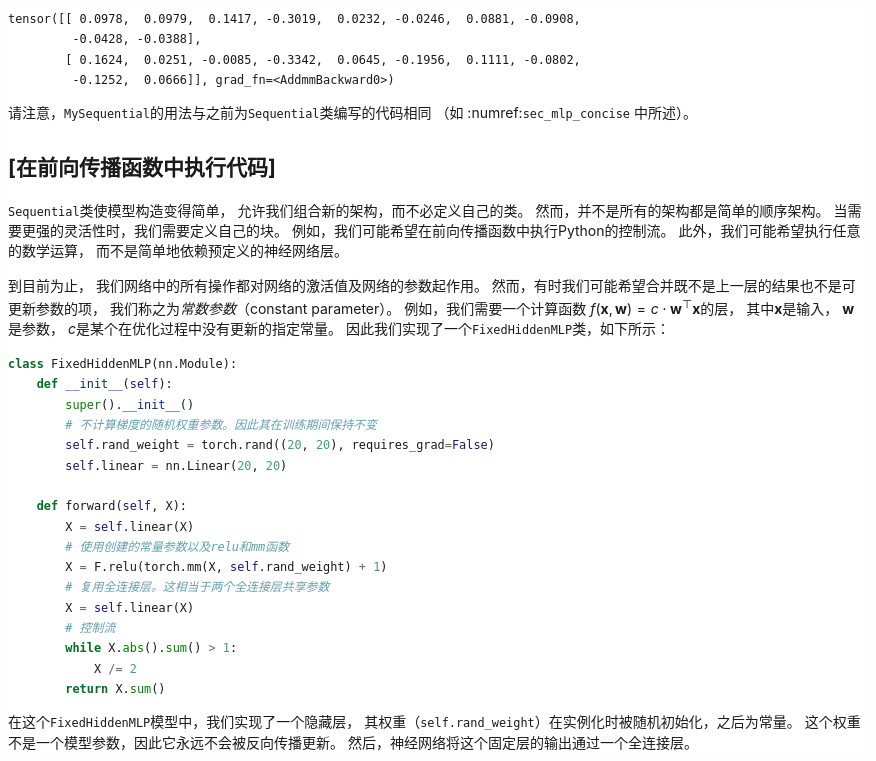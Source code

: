 

    tensor([[ 0.0978,  0.0979,  0.1417, -0.3019,  0.0232, -0.0246,  0.0881, -0.0908,
             -0.0428, -0.0388],
            [ 0.1624,  0.0251, -0.0085, -0.3342,  0.0645, -0.1956,  0.1111, -0.0802,
             -0.1252,  0.0666]], grad_fn=<AddmmBackward0>)



请注意，`MySequential`的用法与之前为`Sequential`类编写的代码相同
（如 :numref:`sec_mlp_concise` 中所述）。

## [**在前向传播函数中执行代码**]

`Sequential`类使模型构造变得简单，
允许我们组合新的架构，而不必定义自己的类。
然而，并不是所有的架构都是简单的顺序架构。
当需要更强的灵活性时，我们需要定义自己的块。
例如，我们可能希望在前向传播函数中执行Python的控制流。
此外，我们可能希望执行任意的数学运算，
而不是简单地依赖预定义的神经网络层。

到目前为止，
我们网络中的所有操作都对网络的激活值及网络的参数起作用。
然而，有时我们可能希望合并既不是上一层的结果也不是可更新参数的项，
我们称之为*常数参数*（constant parameter）。
例如，我们需要一个计算函数
$f(\mathbf{x},\mathbf{w}) = c \cdot \mathbf{w}^\top \mathbf{x}$的层，
其中$\mathbf{x}$是输入，
$\mathbf{w}$是参数，
$c$是某个在优化过程中没有更新的指定常量。
因此我们实现了一个`FixedHiddenMLP`类，如下所示：



```python
class FixedHiddenMLP(nn.Module):
    def __init__(self):
        super().__init__()
        # 不计算梯度的随机权重参数。因此其在训练期间保持不变
        self.rand_weight = torch.rand((20, 20), requires_grad=False)
        self.linear = nn.Linear(20, 20)

    def forward(self, X):
        X = self.linear(X)
        # 使用创建的常量参数以及relu和mm函数
        X = F.relu(torch.mm(X, self.rand_weight) + 1)
        # 复用全连接层。这相当于两个全连接层共享参数
        X = self.linear(X)
        # 控制流
        while X.abs().sum() > 1:
            X /= 2
        return X.sum()
```

在这个`FixedHiddenMLP`模型中，我们实现了一个隐藏层，
其权重（`self.rand_weight`）在实例化时被随机初始化，之后为常量。
这个权重不是一个模型参数，因此它永远不会被反向传播更新。
然后，神经网络将这个固定层的输出通过一个全连接层。
